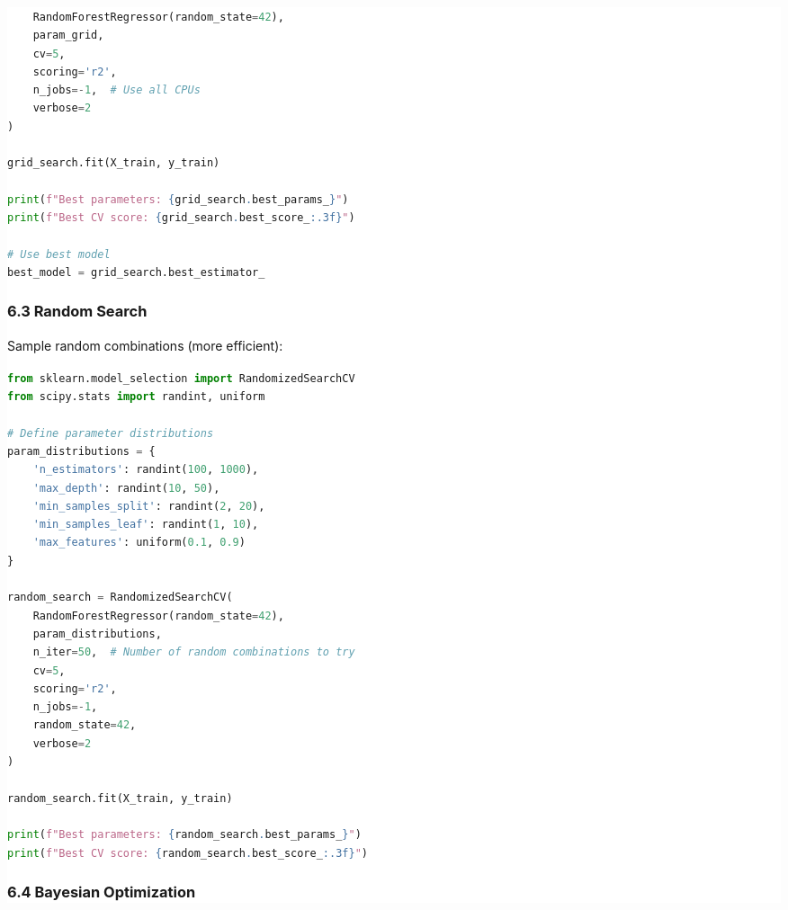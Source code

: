 ```python
    RandomForestRegressor(random_state=42),
    param_grid,
    cv=5,
    scoring='r2',
    n_jobs=-1,  # Use all CPUs
    verbose=2
)

grid_search.fit(X_train, y_train)

print(f"Best parameters: {grid_search.best_params_}")
print(f"Best CV score: {grid_search.best_score_:.3f}")

# Use best model
best_model = grid_search.best_estimator_
```

### 6.3 Random Search

Sample random combinations (more efficient):

```python
from sklearn.model_selection import RandomizedSearchCV
from scipy.stats import randint, uniform

# Define parameter distributions
param_distributions = {
    'n_estimators': randint(100, 1000),
    'max_depth': randint(10, 50),
    'min_samples_split': randint(2, 20),
    'min_samples_leaf': randint(1, 10),
    'max_features': uniform(0.1, 0.9)
}

random_search = RandomizedSearchCV(
    RandomForestRegressor(random_state=42),
    param_distributions,
    n_iter=50,  # Number of random combinations to try
    cv=5,
    scoring='r2',
    n_jobs=-1,
    random_state=42,
    verbose=2
)

random_search.fit(X_train, y_train)

print(f"Best parameters: {random_search.best_params_}")
print(f"Best CV score: {random_search.best_score_:.3f}")
```

### 6.4 Bayesian Optimization
